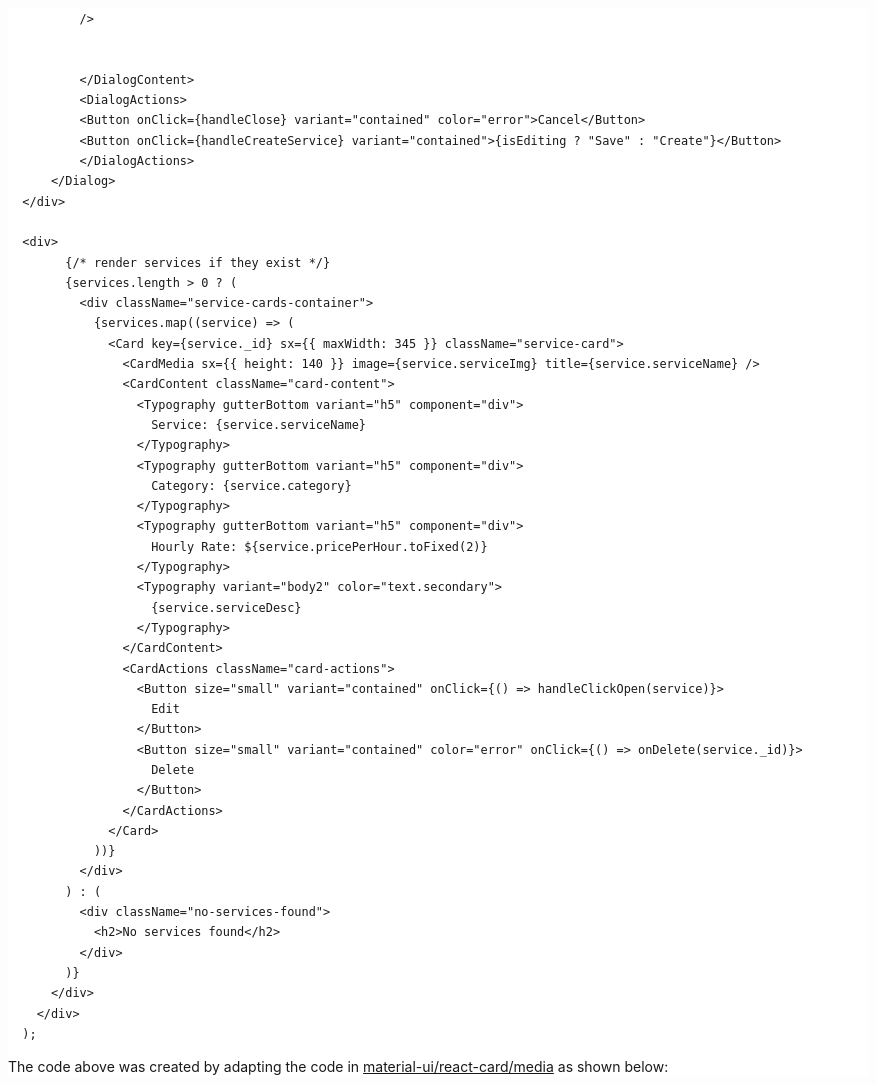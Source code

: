 ```
          />


          </DialogContent>
          <DialogActions>
          <Button onClick={handleClose} variant="contained" color="error">Cancel</Button>
          <Button onClick={handleCreateService} variant="contained">{isEditing ? "Save" : "Create"}</Button>
          </DialogActions>
      </Dialog>
  </div>

  <div>
        {/* render services if they exist */}
        {services.length > 0 ? (
          <div className="service-cards-container">
            {services.map((service) => (
              <Card key={service._id} sx={{ maxWidth: 345 }} className="service-card">
                <CardMedia sx={{ height: 140 }} image={service.serviceImg} title={service.serviceName} />
                <CardContent className="card-content">
                  <Typography gutterBottom variant="h5" component="div">
                    Service: {service.serviceName}
                  </Typography>
                  <Typography gutterBottom variant="h5" component="div">
                    Category: {service.category}
                  </Typography>
                  <Typography gutterBottom variant="h5" component="div">
                    Hourly Rate: ${service.pricePerHour.toFixed(2)}
                  </Typography>
                  <Typography variant="body2" color="text.secondary">
                    {service.serviceDesc}
                  </Typography>
                </CardContent>
                <CardActions className="card-actions">
                  <Button size="small" variant="contained" onClick={() => handleClickOpen(service)}>
                    Edit
                  </Button>
                  <Button size="small" variant="contained" color="error" onClick={() => onDelete(service._id)}>
                    Delete
                  </Button>
                </CardActions>
              </Card>
            ))}
          </div>
        ) : (
          <div className="no-services-found">
            <h2>No services found</h2>
          </div>
        )}
      </div>
    </div>
  );
```
The code above was created by adapting the code in [material-ui/react-card/media](https://mui.com/material-ui/react-card/) as shown below: 
